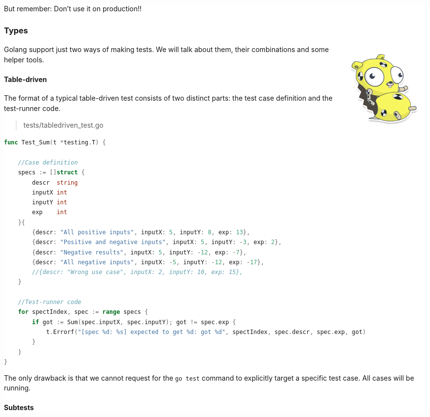 But remember: Don’t use it on production!!

### Types
<img src="doc/test4.png" alt="Gopher testing" align="right" style="margin: 15px;"/>

Golang support just two ways of making tests. We will talk about them, their combinations and some helper tools.

#### Table-driven

The format of a typical table-driven test consists of two distinct parts: the test case definition and the test-runner code.

> tests/tabledriven_test.go
```go
func Test_Sum(t *testing.T) {

	//Case definition
	specs := []struct {
		descr  string
		inputX int
		inputY int
		exp    int
	}{
		{descr: "All positive inputs", inputX: 5, inputY: 8, exp: 13},
		{descr: "Positive and negative inputs", inputX: 5, inputY: -3, exp: 2},
		{descr: "Negative results", inputX: 5, inputY: -12, exp: -7},
		{descr: "All negative inputs", inputX: -5, inputY: -12, exp: -17},
		//{descr: "Wrong use case", inputX: 2, inputY: 10, exp: 15},
	}

	//Test-runner code
	for spectIndex, spec := range specs {
		if got := Sum(spec.inputX, spec.inputY); got != spec.exp {
			t.Errorf("[spec %d: %s] expected to get %d: got %d", spectIndex, spec.descr, spec.exp, got)
		}
	}
}
```

The only drawback is that we cannot request for the `go test` command to explicitly target a specific test case. All cases will be running.

#### Subtests
